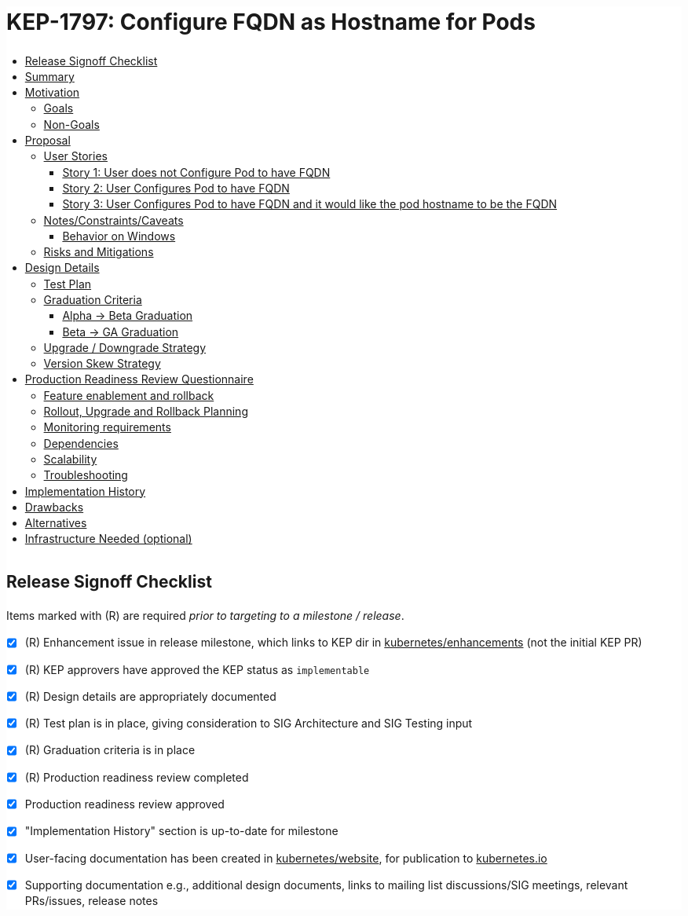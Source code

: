 

# KEP-1797: Configure FQDN as Hostname for Pods






- [Release Signoff Checklist](#release-signoff-checklist)
- [Summary](#summary)
- [Motivation](#motivation)
  - [Goals](#goals)
  - [Non-Goals](#non-goals)
- [Proposal](#proposal)
  - [User Stories](#user-stories)
    - [Story 1: User does not Configure Pod to have FQDN](#story-1-user-does-not-configure-pod-to-have-fqdn)
    - [Story 2: User Configures Pod to have FQDN](#story-2-user-configures-pod-to-have-fqdn)
    - [Story 3: User Configures Pod to have FQDN and it would like the pod hostname to be the FQDN](#story-3-user-configures-pod-to-have-fqdn-and-it-would-like-the-pod-hostname-to-be-the-fqdn)
  - [Notes/Constraints/Caveats](#notesconstraintscaveats)
    - [Behavior on Windows](#behavior-on-windows)
  - [Risks and Mitigations](#risks-and-mitigations)
- [Design Details](#design-details)
  - [Test Plan](#test-plan)
  - [Graduation Criteria](#graduation-criteria)
    - [Alpha -&gt; Beta Graduation](#alpha---beta-graduation)
    - [Beta -&gt; GA Graduation](#beta---ga-graduation)
  - [Upgrade / Downgrade Strategy](#upgrade--downgrade-strategy)
  - [Version Skew Strategy](#version-skew-strategy)
- [Production Readiness Review Questionnaire](#production-readiness-review-questionnaire)
  - [Feature enablement and rollback](#feature-enablement-and-rollback)
  - [Rollout, Upgrade and Rollback Planning](#rollout-upgrade-and-rollback-planning)
  - [Monitoring requirements](#monitoring-requirements)
  - [Dependencies](#dependencies)
  - [Scalability](#scalability)
  - [Troubleshooting](#troubleshooting)
- [Implementation History](#implementation-history)
- [Drawbacks](#drawbacks)
- [Alternatives](#alternatives)
- [Infrastructure Needed (optional)](#infrastructure-needed-optional)


## Release Signoff Checklist



Items marked with (R) are required *prior to targeting to a milestone / release*.

- [X] (R) Enhancement issue in release milestone, which links to KEP dir in [kubernetes/enhancements] (not the initial KEP PR)
- [X] (R) KEP approvers have approved the KEP status as `implementable`
- [X] (R) Design details are appropriately documented
- [X] (R) Test plan is in place, giving consideration to SIG Architecture and SIG Testing input
- [X] (R) Graduation criteria is in place
- [X] (R) Production readiness review completed
- [X] Production readiness review approved
- [X] "Implementation History" section is up-to-date for milestone
- [X] User-facing documentation has been created in [kubernetes/website], for publication to [kubernetes.io]
- [X] Supporting documentation e.g., additional design documents, links to mailing list discussions/SIG meetings, relevant PRs/issues, release notes


[kubernetes.io]: https://kubernetes.io/
[kubernetes/enhancements]: https://git.k8s.io/enhancements
[kubernetes/kubernetes]: https://git.k8s.io/kubernetes
[kubernetes/website]: https://git.k8s.io/website
[supported limits]: https://git.k8s.io/community//sig-scalability/configs-and-limits/thresholds.md
[existing SLIs/SLOs]: https://git.k8s.io/community/sig-scalability/slos/slos.md#kubernetes-slisslos